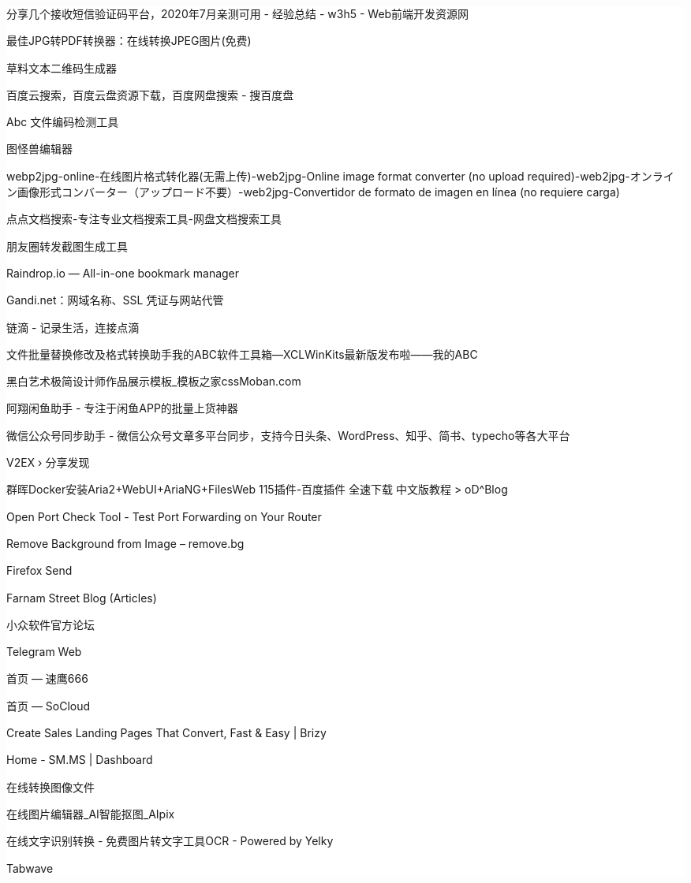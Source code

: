 分享几个接收短信验证码平台，2020年7月亲测可用 - 经验总结 - w3h5 - Web前端开发资源网

最佳JPG转PDF转换器：在线转换JPEG图片(免费)

草料文本二维码生成器

百度云搜索，百度云盘资源下载，百度网盘搜索 - 搜百度盘

Abc 文件编码检测工具

图怪兽编辑器

webp2jpg-online-在线图片格式转化器(无需上传)-web2jpg-Online image format converter (no upload required)-web2jpg-オンライン画像形式コンバーター（アップロード不要）-web2jpg-Convertidor de formato de imagen en línea (no requiere carga)

点点文档搜索-专注专业文档搜索工具-网盘文档搜索工具

朋友圈转发截图生成工具

Raindrop.io — All-in-one bookmark manager

Gandi.net：网域名称、SSL 凭证与网站代管

链滴 - 记录生活，连接点滴

文件批量替换修改及格式转换助手我的ABC软件工具箱—XCLWinKits最新版发布啦——我的ABC

黑白艺术极简设计师作品展示模板_模板之家cssMoban.com

阿翔闲鱼助手 - 专注于闲鱼APP的批量上货神器

微信公众号同步助手 - 微信公众号文章多平台同步，支持今日头条、WordPress、知乎、简书、typecho等各大平台

V2EX › 分享发现

群晖Docker安装Aria2+WebUI+AriaNG+FilesWeb 115插件-百度插件 全速下载 中文版教程 > oD^Blog

Open Port Check Tool - Test Port Forwarding on Your Router

Remove Background from Image – remove.bg

Firefox Send

Farnam Street Blog (Articles)

小众软件官方论坛

Telegram Web

首页 — 速鹰666

首页 — SoCloud

Create Sales Landing Pages That Convert, Fast & Easy | Brizy

Home - SM.MS | Dashboard

在线转换图像文件

在线图片编辑器_AI智能抠图_AIpix

在线文字识别转换 - 免费图片转文字工具OCR - Powered by Yelky

Tabwave
